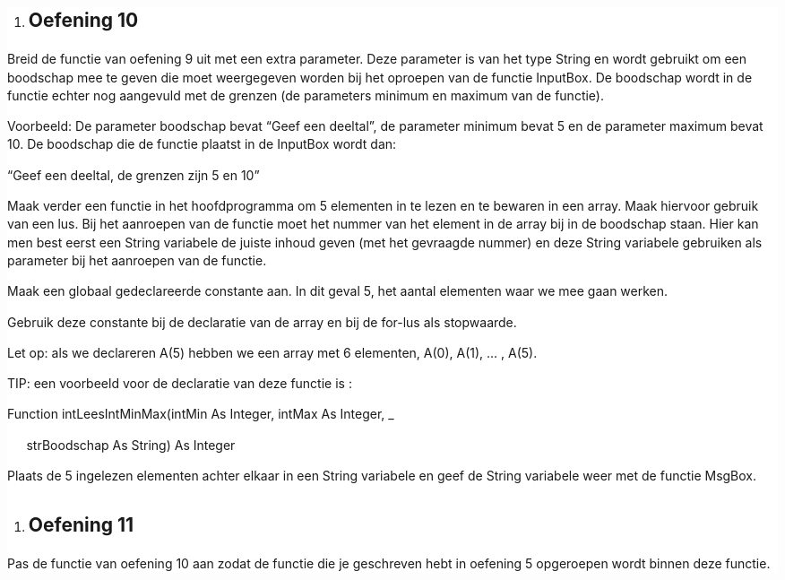 

1. ## Oefening 10
Breid de functie van oefening 9 uit met een extra parameter. Deze parameter is van het type String en wordt gebruikt om een boodschap mee te geven die moet weergegeven worden bij het oproepen van de functie InputBox. De boodschap wordt in de functie echter nog aangevuld met de grenzen (de parameters minimum en maximum van de functie).

Voorbeeld: De parameter boodschap bevat “Geef een deeltal”, de parameter minimum bevat 5 en de parameter maximum bevat 10. De boodschap die de functie plaatst in de InputBox wordt dan:

“Geef een deeltal, de grenzen zijn 5 en 10”

Maak verder een functie in het hoofdprogramma om 5 elementen in te lezen en te bewaren in een array. Maak hiervoor gebruik van een lus. Bij het aanroepen van de functie moet het nummer van het element in de array bij in de boodschap staan. Hier kan men best eerst een String variabele de juiste inhoud geven (met het gevraagde nummer) en deze String variabele gebruiken als parameter bij het aanroepen van de functie.

Maak een globaal gedeclareerde constante aan. In dit geval 5, het aantal elementen waar we mee gaan werken.

Gebruik deze constante bij de declaratie van de array en bij de for-lus als stopwaarde.

Let op: als we declareren A(5) hebben we een array met 6 elementen, A(0), A(1), ... , A(5).

TIP: een voorbeeld voor de declaratie van deze functie is :

Function intLeesIntMinMax(intMin As Integer, intMax As Integer, \_

`	`strBoodschap As String) As Integer

Plaats de 5 ingelezen elementen achter elkaar in een String variabele en geef de String variabele weer met de functie MsgBox.

1. ## Oefening 11
Pas de functie van oefening 10 aan zodat de functie die je geschreven hebt in oefening 5 opgeroepen wordt binnen deze functie.
